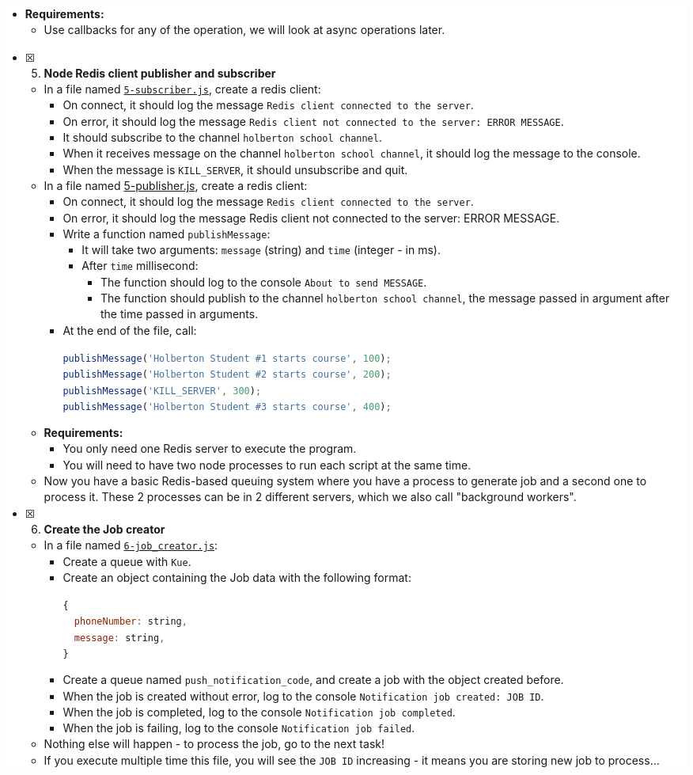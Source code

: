   - **Requirements:**
    - Use callbacks for any of the operation, we will look at async operations later.

- [x] 5. **Node Redis client publisher and subscriber**

  - In a file named [`5-subscriber.js`](5-subscriber.js), create a redis client:
    - On connect, it should log the message `Redis client connected to the server`.
    - On error, it should log the message `Redis client not connected to the server: ERROR MESSAGE`.
    - It should subscribe to the channel `holberton school channel`.
    - When it receives message on the channel `holberton school channel`, it should log the message to the console.
    - When the message is `KILL_SERVER`, it should unsubscribe and quit.
  - In a file named [5-publisher.js](5-publisher.js), create a redis client:
    - On connect, it should log the message `Redis client connected to the server`.
    - On error, it should log the message Redis client not connected to the server: ERROR MESSAGE.
    - Write a function named `publishMessage`:
      - It will take two arguments: `message` (string) and `time` (integer - in ms).
      - After `time` millisecond:
        - The function should log to the console `About to send MESSAGE`.
        - The function should publish to the channel `holberton school channel`, the message passed in argument after the time passed in arguments.
    - At the end of the file, call:
      ```js
      publishMessage('Holberton Student #1 starts course', 100);
      publishMessage('Holberton Student #2 starts course', 200);
      publishMessage('KILL_SERVER', 300);
      publishMessage('Holberton Student #3 starts course', 400);
      ```
  - **Requirements:**
    - You only need one Redis server to execute the program.
    - You will need to have two node processes to run each script at the same time.
  - Now you have a basic Redis-based queuing system where you have a process to generate job and a second one to process it. These 2 processes can be in 2 different servers, which we also call "background workers".

- [x] 6. **Create the Job creator**

  - In a file named [`6-job_creator.js`](6-job_creator.js):
    - Create a queue with `Kue`.
    - Create an object containing the Job data with the following format:
      ```js
      {
        phoneNumber: string,
        message: string,
      }
      ```
    - Create a queue named `push_notification_code`, and create a job with the object created before.
    - When the job is created without error, log to the console `Notification job created: JOB ID`.
    - When the job is completed, log to the console `Notification job completed`.
    - When the job is failing, log to the console `Notification job failed`.
  - Nothing else will happen - to process the job, go to the next task!
  - If you execute multiple time this file, you will see the `JOB ID` increasing - it means you are storing new job to process…
